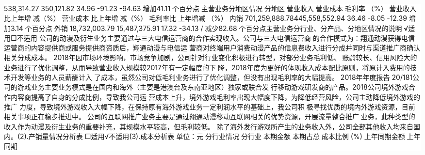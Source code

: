 538,314.27
350,121.82
34.96
-91.23
-94.63
增加41.11
个百分点
主营业务分地区情况
分地区
营业收入
营业成本
毛利率
（%）
营业收入
比上年增
减（%）
营业成本
比上年增
减（%）
毛利率比
上年增减
（%）
内销
701,259,888.78445,558,552.94
36.46
-8.05
-12.39
增加3.14
个百分点
外销
18,732,003.79
15,487,375.91
17.32
-34.13
/
减少82.68
个百分点主营业务分行业、分产品、分地区情况的说明
√适用□不适用
公司的动漫及衍生业务主要通过与三大电信运营商的合作实现收入。公司与三大电信运营商
的合作模式为：翔通动漫获得电信运营商的内容提供商或服务提供商资质后，翔通动漫与电信运
营商对终端用户消费动漫产品的信息费收入进行分成并同时与渠道推广商确认相关分成成本。
2018年因市场环境影响，市场竞争加剧，公司针对行业变化积极进行转型，对部分业务毛利低、
账龄较长、信用风险大的业务进行了优化调整，从而导致营业收入规模较2017年有一定幅度的下
降，2018年度为更好的体现收入成本配比原则，将原计入费用的技术开发等业务的人员薪酬计入
了成本，虽然公司对低毛利业务进行了优化调整，但没有出现毛利率的大幅提高。
2018年年度报告
20/181公司的游戏业务主要业务模式是在国内和海外（主要是港澳台及东南亚地区）独家或联合发
行移动游戏研发商的产品。2018公司境外游戏合作内容商提高了自身的分成比例，导致我公司运
营成本上升，境外游戏毛利率出现大幅度下降，为降低经营风险，公司主动降低境外游戏的推广
力度，导致境外游戏收入大幅下降，在保持原有海外游戏业务一定利润水平的基础上，我公司积
极寻找优质的境内外游戏资源，目前相关事项正在稳步推进中。
公司的互联网推广业务主要是通过翔通动漫移动互联网相关的优势资源，开展流量整合推广
业务，此种类型的收入作为动漫及衍生业务的重要补充，其规模水平较高，但毛利较低。
除了海外发行游戏所产生的业务收入外，公司全部其他收入均来自国内。(2).产销量情况分析表
□适用√不适用(3).成本分析表
单位：元
分行业情况
分行业
本期金额
本期占总
成本比例
(%)
上年同期金额
上年同期